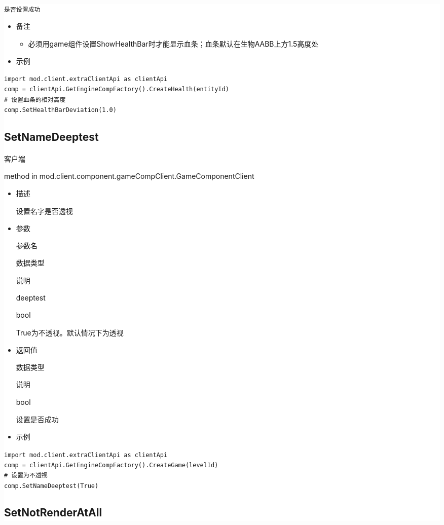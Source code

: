     是否设置成功
    
*   备注
    
    *   必须用game组件设置ShowHealthBar时才能显示血条；血条默认在生物AABB上方1.5高度处
*   示例
    

```
import mod.client.extraClientApi as clientApi
comp = clientApi.GetEngineCompFactory().CreateHealth(entityId)
# 设置血条的相对高度
comp.SetHealthBarDeviation(1.0)

```

##  SetNameDeeptest

客户端

method in mod.client.component.gameCompClient.GameComponentClient

*   描述
    
    设置名字是否透视
    
*   参数
    
    参数名
    
    数据类型
    
    说明
    
    deeptest
    
    bool
    
    True为不透视。默认情况下为透视
    
*   返回值
    
    数据类型
    
    说明
    
    bool
    
    设置是否成功
    
*   示例
    

```
import mod.client.extraClientApi as clientApi
comp = clientApi.GetEngineCompFactory().CreateGame(levelId)
# 设置为不透视
comp.SetNameDeeptest(True)

```

##  SetNotRenderAtAll

